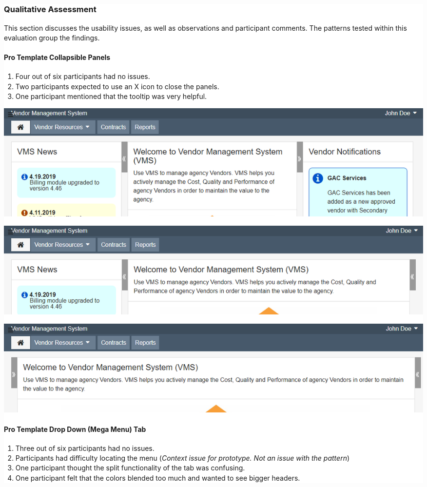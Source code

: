 ### Qualitative Assessment

This section discusses the usability issues, as well as observations and participant comments. The patterns tested within this evaluation group the findings.

#### **Pro Template Collapsible Panels**

1. Four out of six participants had no issues.
2. Two participants expected to use an X icon to close the panels.
3. One participant mentioned that the tooltip was very helpful.

![Pro Template Collapsible Panels Open](./screenshots/round-18/01-pro-template-panels-open.png)

![Pro Template Collapsible Panels One Open](./screenshots/round-18/01-pro-template-panels-one-open.png)

![Pro Template Collapsible Panels Closed](./screenshots/round-18/01-pro-template-panels-closed.png)

#### **Pro Template Drop Down (Mega Menu) Tab**

1. Three out of six participants had no issues.
2. Participants had difficulty locating the menu (*Context issue for prototype. Not an issue with the pattern*)
3. One participant thought the split functionality of the tab was confusing.
4. One participant felt that the colors blended too much and wanted to see bigger headers.
